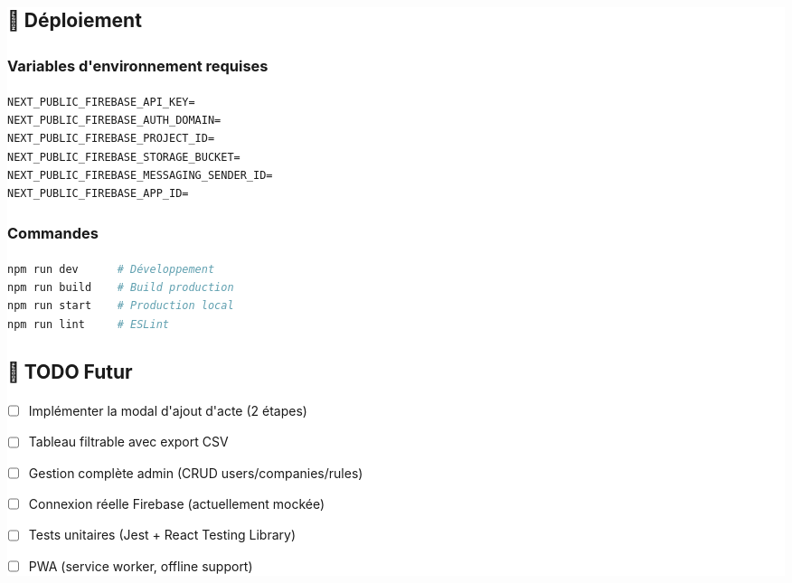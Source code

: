 ## 🚀 Déploiement

### Variables d'environnement requises
```env
NEXT_PUBLIC_FIREBASE_API_KEY=
NEXT_PUBLIC_FIREBASE_AUTH_DOMAIN=
NEXT_PUBLIC_FIREBASE_PROJECT_ID=
NEXT_PUBLIC_FIREBASE_STORAGE_BUCKET=
NEXT_PUBLIC_FIREBASE_MESSAGING_SENDER_ID=
NEXT_PUBLIC_FIREBASE_APP_ID=
```

### Commandes
```bash
npm run dev      # Développement
npm run build    # Build production
npm run start    # Production local
npm run lint     # ESLint
```

## 📝 TODO Futur

- [ ] Implémenter la modal d'ajout d'acte (2 étapes)
- [ ] Tableau filtrable avec export CSV
- [ ] Gestion complète admin (CRUD users/companies/rules)
- [ ] Connexion réelle Firebase (actuellement mockée)
- [ ] Tests unitaires (Jest + React Testing Library)
- [ ] PWA (service worker, offline support)

